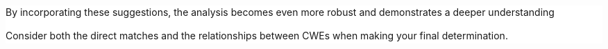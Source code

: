 ```
```

By incorporating these suggestions, the analysis becomes even more robust and demonstrates a deeper understanding

Consider both the direct matches and the relationships between CWEs
when making your final determination.
        